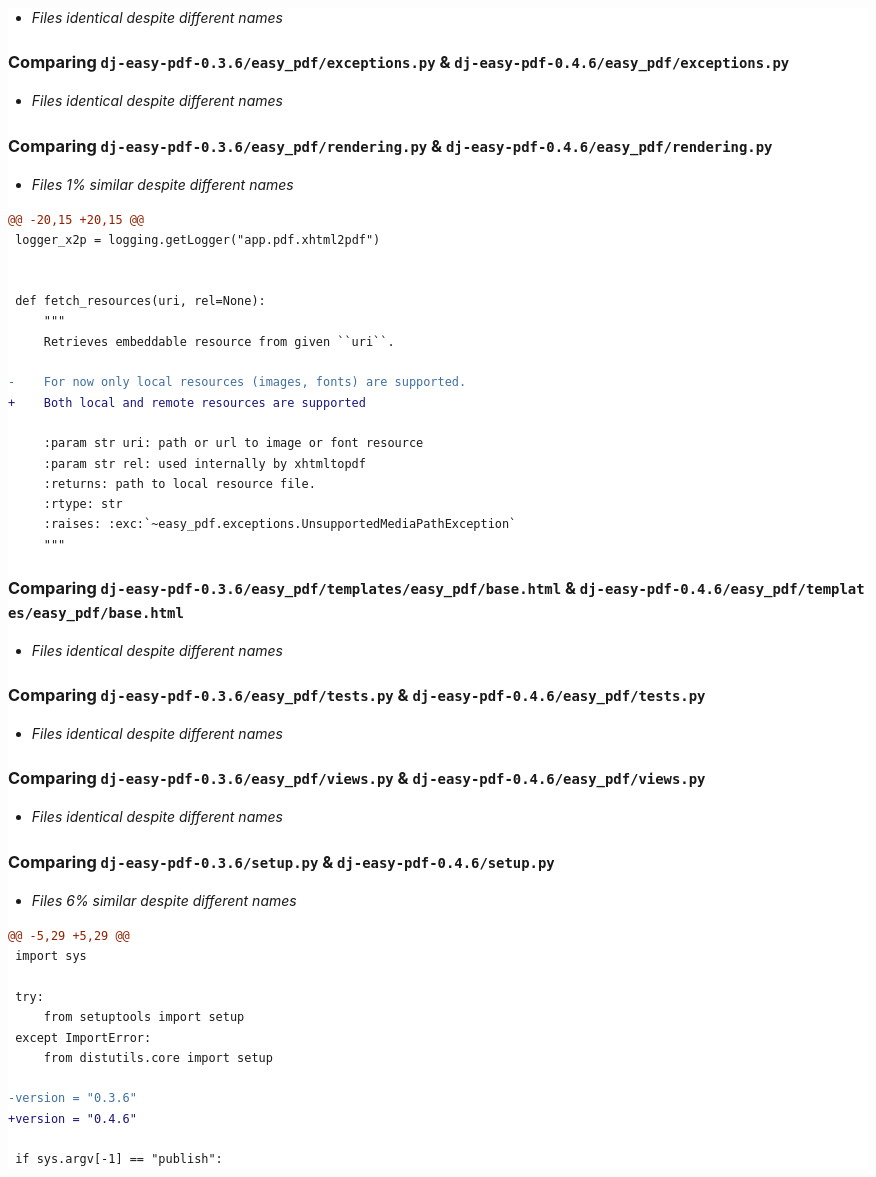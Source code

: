  * *Files identical despite different names*

### Comparing `dj-easy-pdf-0.3.6/easy_pdf/exceptions.py` & `dj-easy-pdf-0.4.6/easy_pdf/exceptions.py`

 * *Files identical despite different names*

### Comparing `dj-easy-pdf-0.3.6/easy_pdf/rendering.py` & `dj-easy-pdf-0.4.6/easy_pdf/rendering.py`

 * *Files 1% similar despite different names*

```diff
@@ -20,15 +20,15 @@
 logger_x2p = logging.getLogger("app.pdf.xhtml2pdf")
 
 
 def fetch_resources(uri, rel=None):
     """
     Retrieves embeddable resource from given ``uri``.
 
-    For now only local resources (images, fonts) are supported.
+    Both local and remote resources are supported
 
     :param str uri: path or url to image or font resource
     :param str rel: used internally by xhtmltopdf
     :returns: path to local resource file.
     :rtype: str
     :raises: :exc:`~easy_pdf.exceptions.UnsupportedMediaPathException`
     """
```

### Comparing `dj-easy-pdf-0.3.6/easy_pdf/templates/easy_pdf/base.html` & `dj-easy-pdf-0.4.6/easy_pdf/templates/easy_pdf/base.html`

 * *Files identical despite different names*

### Comparing `dj-easy-pdf-0.3.6/easy_pdf/tests.py` & `dj-easy-pdf-0.4.6/easy_pdf/tests.py`

 * *Files identical despite different names*

### Comparing `dj-easy-pdf-0.3.6/easy_pdf/views.py` & `dj-easy-pdf-0.4.6/easy_pdf/views.py`

 * *Files identical despite different names*

### Comparing `dj-easy-pdf-0.3.6/setup.py` & `dj-easy-pdf-0.4.6/setup.py`

 * *Files 6% similar despite different names*

```diff
@@ -5,29 +5,29 @@
 import sys
 
 try:
     from setuptools import setup
 except ImportError:
     from distutils.core import setup
 
-version = "0.3.6"
+version = "0.4.6"
 
 if sys.argv[-1] == "publish":
```